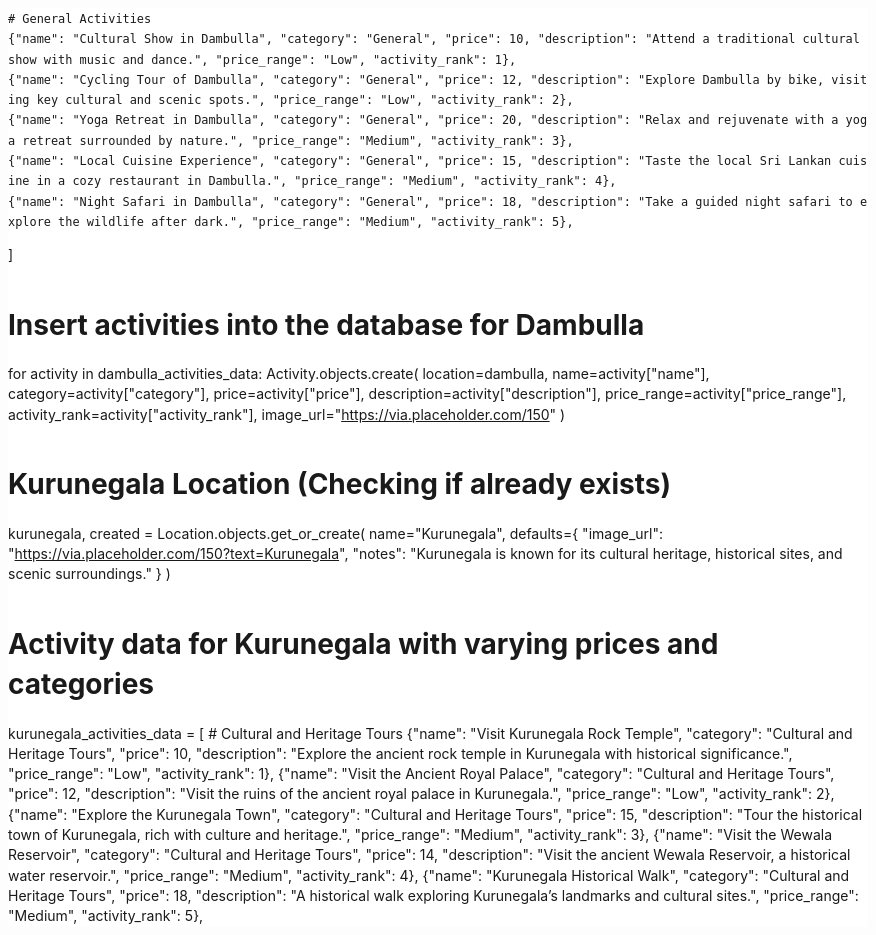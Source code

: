     # General Activities
    {"name": "Cultural Show in Dambulla", "category": "General", "price": 10, "description": "Attend a traditional cultural show with music and dance.", "price_range": "Low", "activity_rank": 1},
    {"name": "Cycling Tour of Dambulla", "category": "General", "price": 12, "description": "Explore Dambulla by bike, visiting key cultural and scenic spots.", "price_range": "Low", "activity_rank": 2},
    {"name": "Yoga Retreat in Dambulla", "category": "General", "price": 20, "description": "Relax and rejuvenate with a yoga retreat surrounded by nature.", "price_range": "Medium", "activity_rank": 3},
    {"name": "Local Cuisine Experience", "category": "General", "price": 15, "description": "Taste the local Sri Lankan cuisine in a cozy restaurant in Dambulla.", "price_range": "Medium", "activity_rank": 4},
    {"name": "Night Safari in Dambulla", "category": "General", "price": 18, "description": "Take a guided night safari to explore the wildlife after dark.", "price_range": "Medium", "activity_rank": 5},
]

# Insert activities into the database for Dambulla
for activity in dambulla_activities_data:
    Activity.objects.create(
        location=dambulla,
        name=activity["name"],
        category=activity["category"],
        price=activity["price"],
        description=activity["description"],
        price_range=activity["price_range"],
        activity_rank=activity["activity_rank"],
        image_url="https://via.placeholder.com/150"
    )


# Kurunegala Location (Checking if already exists)
kurunegala, created = Location.objects.get_or_create(
    name="Kurunegala",
    defaults={
        "image_url": "https://via.placeholder.com/150?text=Kurunegala",
        "notes": "Kurunegala is known for its cultural heritage, historical sites, and scenic surroundings."
    }
)

# Activity data for Kurunegala with varying prices and categories
kurunegala_activities_data = [
    # Cultural and Heritage Tours
    {"name": "Visit Kurunegala Rock Temple", "category": "Cultural and Heritage Tours", "price": 10, "description": "Explore the ancient rock temple in Kurunegala with historical significance.", "price_range": "Low", "activity_rank": 1},
    {"name": "Visit the Ancient Royal Palace", "category": "Cultural and Heritage Tours", "price": 12, "description": "Visit the ruins of the ancient royal palace in Kurunegala.", "price_range": "Low", "activity_rank": 2},
    {"name": "Explore the Kurunegala Town", "category": "Cultural and Heritage Tours", "price": 15, "description": "Tour the historical town of Kurunegala, rich with culture and heritage.", "price_range": "Medium", "activity_rank": 3},
    {"name": "Visit the Wewala Reservoir", "category": "Cultural and Heritage Tours", "price": 14, "description": "Visit the ancient Wewala Reservoir, a historical water reservoir.", "price_range": "Medium", "activity_rank": 4},
    {"name": "Kurunegala Historical Walk", "category": "Cultural and Heritage Tours", "price": 18, "description": "A historical walk exploring Kurunegala’s landmarks and cultural sites.", "price_range": "Medium", "activity_rank": 5},
